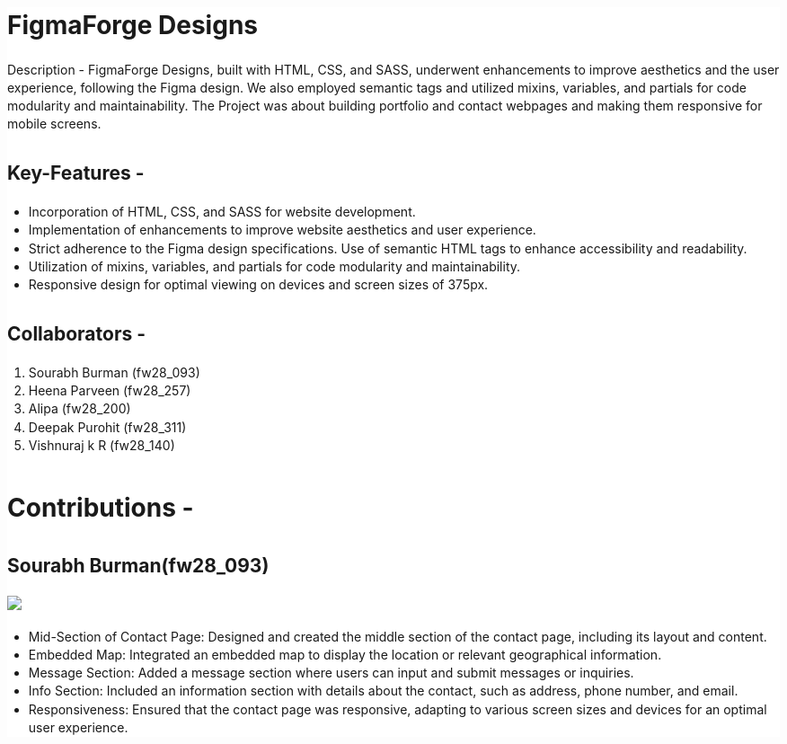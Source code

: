 # FigmaForge Designs
 Description - FigmaForge Designs, built with HTML, CSS, and SASS, underwent enhancements to improve aesthetics and the user experience, following the Figma design. We also employed semantic tags and utilized mixins, variables, and partials for code modularity and maintainability. The Project was about building portfolio and contact webpages and making them responsive for mobile screens.

## Key-Features -
<ul>
  <li>Incorporation of HTML, CSS, and SASS for website development.</li>
  <li>Implementation of enhancements to improve website aesthetics and user experience.</li>
  <li>Strict adherence to the Figma design specifications.
Use of semantic HTML tags to enhance accessibility and readability.</li>
  <li>Utilization of mixins, variables, and partials for code modularity and maintainability.</li>
  <li>Responsive design for optimal viewing on devices and screen sizes of 375px.</li>
</ul>

## Collaborators - 
<ol>
  <li>Sourabh Burman (fw28_093)</li>
   <li>Heena Parveen (fw28_257)</li>
   <li>Alipa (fw28_200)</li>
   <li>Deepak Purohit (fw28_311)</li>
   <li>Vishnuraj k R (fw28_140)</li>
</ol>

# Contributions -
## Sourabh Burman(fw28_093)
<img style="width:500px;" src="https://github.com/SourabhBurman/honest-wing-579/assets/146980127/ba8a72f3-aef7-48a9-8443-3b5bc0b6c7b2">

<ul>
  <li>Mid-Section of Contact Page: Designed and created the middle section of the contact page, including its layout and content.</li>
  <li>Embedded Map: Integrated an embedded map to display the location or relevant geographical information.
</li>
  <li>Message Section: Added a message section where users can input and submit messages or inquiries.
</li>
  <li>Info Section: Included an information section with details about the contact, such as address, phone number, and email.
</li>
  <li>Responsiveness: Ensured that the contact page was responsive, adapting to various screen sizes and devices for an optimal user experience.
</li>
</ul>

